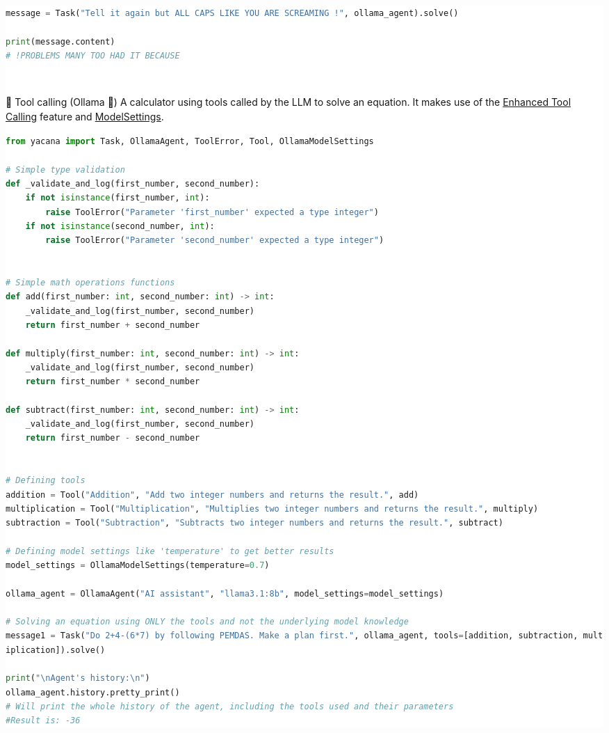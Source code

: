 ```python
message = Task("Tell it again but ALL CAPS LIKE YOU ARE SCREAMING !", ollama_agent).solve()

print(message.content)
# !PROBLEMS MANY TOO HAD IT BECAUSE
```

<br />

🧪 Tool calling (Ollama 🦙)
A calculator using tools called by the LLM to solve an equation. It makes use of the [Enhanced Tool Calling](https://remembersoftwares.github.io/yacana/pages/tool_calling.html) feature and [ModelSettings](https://remembersoftwares.github.io/yacana/pages/agents_and_tasks.html#configuring-llms-settings).
```python
from yacana import Task, OllamaAgent, ToolError, Tool, OllamaModelSettings

# Simple type validation
def _validate_and_log(first_number, second_number):
    if not isinstance(first_number, int):
        raise ToolError("Parameter 'first_number' expected a type integer")
    if not isinstance(second_number, int):
        raise ToolError("Parameter 'second_number' expected a type integer")


# Simple math operations functions
def add(first_number: int, second_number: int) -> int:
    _validate_and_log(first_number, second_number)
    return first_number + second_number

def multiply(first_number: int, second_number: int) -> int:
    _validate_and_log(first_number, second_number)
    return first_number * second_number

def subtract(first_number: int, second_number: int) -> int:
    _validate_and_log(first_number, second_number)
    return first_number - second_number


# Defining tools
addition = Tool("Addition", "Add two integer numbers and returns the result.", add)
multiplication = Tool("Multiplication", "Multiplies two integer numbers and returns the result.", multiply)
subtraction = Tool("Subtraction", "Subtracts two integer numbers and returns the result.", subtract)

# Defining model settings like 'temperature' to get better results
model_settings = OllamaModelSettings(temperature=0.7)

ollama_agent = OllamaAgent("AI assistant", "llama3.1:8b", model_settings=model_settings)

# Solving an equation using ONLY the tools and not the underlying model knowledge
message1 = Task("Do 2+4-(6*7) by following PEMDAS. Make a plan first.", ollama_agent, tools=[addition, subtraction, multiplication]).solve()

print("\nAgent's history:\n")
ollama_agent.history.pretty_print()
# Will print the whole history of the agent, including the tools used and their parameters
#Result is: -36
```

